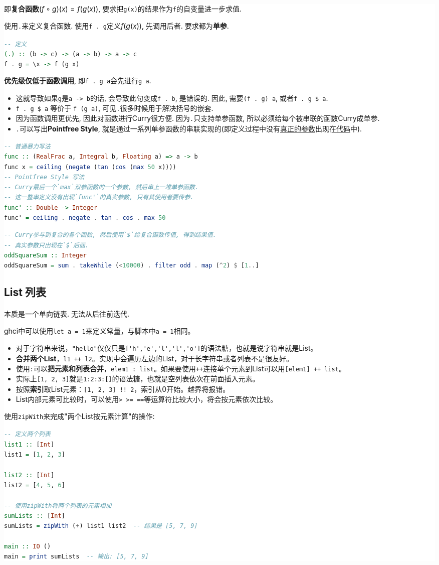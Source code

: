 即**复合函数**$(f \circ g)(x) = f(g(x))$, 要求把`g(x)`的结果作为`f`的自变量进一步求值.

使用`.`来定义复合函数. 使用`f . g`定义$f(g(x))$, 先调用后者. 要求都为**单参**.
```haskell
-- 定义
(.) :: (b -> c) -> (a -> b) -> a -> c
f . g = \x -> f (g x)
```

**优先级仅低于函数调用**, 即`f . g a`会先进行`g a`. 
- 这就导致如果`g`是`a -> b`的话, 会导致此句变成`f . b`, 是错误的. 因此, 需要`(f . g) a`, 或者`f . g $ a`.
- `f . g $ a` 等价于 `f (g a)`, 可见`.`很多时候用于解决括号的嵌套.
- 因为函数调用更优先, 因此对函数进行Curry很方便. 因为`.`只支持单参函数, 所以必须给每个被串联的函数Curry成单参. 
- `.`可以写出**Pointfree Style**, 就是通过一系列单参函数的串联实现的(即定义过程中没有<u>真正的参数</u>出现在<u>代码</u>中).

```haskell
-- 普通暴力写法
func :: (RealFrac a, Integral b, Floating a) => a -> b
func x = ceiling (negate (tan (cos (max 50 x))))
-- Pointfree Style 写法
-- Curry最后一个`max`双参函数的一个参数, 然后串上一堆单参函数.
-- 这一整串定义没有出现`func'`的真实参数, 只有其使用者要传参.
func' :: Double -> Integer
func' = ceiling . negate . tan . cos . max 50
```

```haskell
-- Curry参与到复合的各个函数, 然后使用`$`给复合函数传值, 得到结果值.
-- 真实参数只出现在`$`后面.
oddSquareSum :: Integer  
oddSquareSum = sum . takeWhile (<10000) . filter odd . map (^2) $ [1..]
```



## List 列表

本质是一个单向链表. 无法从后往前迭代.

ghci中可以使用`let a = 1`来定义常量，与脚本中`a = 1`相同。

- 对于字符串来说，`"hello"`仅仅只是`['h','e','l','l','o']`的语法糖，也就是说字符串就是List。
- **合并两个List**，`l1 ++ l2`。实现中会遍历左边的List，对于长字符串或者列表不是很友好。
- 使用`:`可以**把元素和列表合并**，`elem1 : list`。如果要使用`++`连接单个元素到List可以用`[elem1] ++ list`。
- 实际上`[1, 2, 3]`就是`1:2:3:[]`的语法糖，也就是空列表依次在前面插入元素。
- 按照**索引**取List元素：`[1, 2, 3] !! 2`，索引从0开始。越界将报错。
- List内部元素可比较时，可以使用`> >= ==`等运算符比较大小，将会按元素依次比较。

使用`zipWith`来完成"两个List按元素计算"的操作:
```haskell
-- 定义两个列表
list1 :: [Int]
list1 = [1, 2, 3]

list2 :: [Int]
list2 = [4, 5, 6]

-- 使用zipWith将两个列表的元素相加
sumLists :: [Int]
sumLists = zipWith (+) list1 list2  -- 结果是 [5, 7, 9]

main :: IO ()
main = print sumLists  -- 输出: [5, 7, 9]
```
